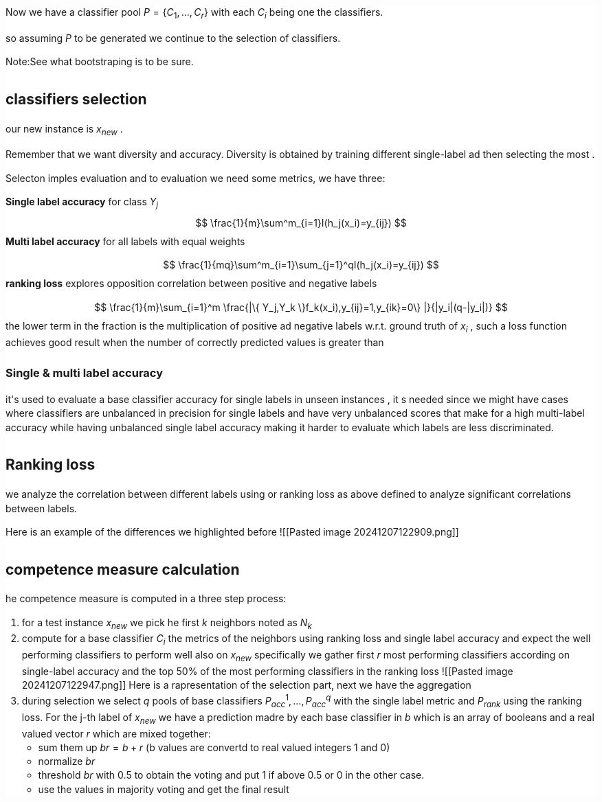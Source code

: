 Now we have a classifier pool $P=\{C_1,\dots,C_r\}$ with each $C_i$ being one the classifiers. 

so assuming $P$ to be  generated we continue to the selection of classifiers.

Note:See what bootstraping is to be sure.
## classifiers selection

our new instance is $x_{new}$ .

Remember that we want diversity and accuracy. Diversity is obtained by training different single-label ad then selecting the most .

Selecton imples evaluation and to evaluation we need some metrics, we have three:

**Single label accuracy** for class $Y_j$
$$
\frac{1}{m}\sum^m_{i=1}I(h_j(x_i)=y_{ij})
$$
**Multi label accuracy** for all labels with equal weights

$$
\frac{1}{mq}\sum^m_{i=1}\sum_{j=1}^qI(h_j(x_i)=y_{ij})
$$
**ranking loss** explores opposition correlation between positive and negative labels 

$$
\frac{1}{m}\sum_{i=1}^m \frac{|\{ Y_j,Y_k \}f_k(x_i),y_{ij}=1,y_{ik}=0\} |}{|y_i|(q-|y_i|)}
$$
the lower term in the fraction is the multiplication of positive ad negative labels w.r.t. ground truth of $x_i$ , such a loss function achieves good result when the number of correctly predicted values is greater than 

### Single & multi label accuracy

it's used to evaluate a base classifier accuracy for single labels in unseen instances , it s needed since we might have cases where classifiers are unbalanced in precision for single labels and have very unbalanced scores that make for a high multi-label accuracy while having unbalanced single label accuracy making it harder to evaluate which labels are less discriminated.

## Ranking loss

we analyze the correlation between different labels using or ranking loss as above defined to analyze significant correlations between labels. 

Here is an example of the differences we highlighted before
![[Pasted image 20241207122909.png]]


## competence measure calculation

he competence measure is computed in a three step process:
1. for a test instance $x_{new}$  we pick he first $k$ neighbors noted as $N_k$ 
2. compute for a base classifier $C_i$ the metrics of the neighbors using ranking loss and single label accuracy and expect the well performing classifiers to perform well also on $x_{new}$  specifically we gather first $r$ most performing classifiers according on single-label accuracy and the top 50% of the most performing classifiers in the ranking loss 
   ![[Pasted image 20241207122947.png]]
   Here is a rapresentation of the selection part, next we have the aggregation
3. during selection we select $q$ pools of base classifiers $P_{acc}^1,\dots,P_{acc}^q$ with the single label metric and $P_{rank}$ using the ranking loss.
   For the j-th label of $x_{new}$ we have a prediction madre by each base classifier in $b$ which is an array of booleans and a real valued vector $r$ which are mixed together:
	- sum them up $br=b+r$ (b values are convertd to real valued integers 1 and 0)
	- normalize $br$ 
	- threshold $br$ with 0.5 to obtain the voting and put 1 if above 0.5 or 0 in the other case.
	- use the values in majority voting and get the final result